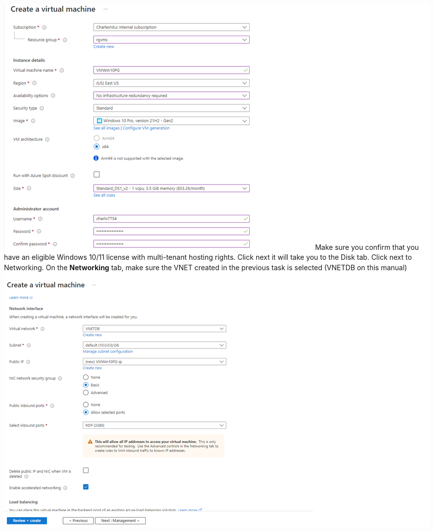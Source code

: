    ![Image0128](Media/image0128.png)
  Make sure you confirm that you have an eligible Windows 10/11 license with multi-tenant hosting rights. Click next it will take you to the Disk tab. Click next to Networking. 
   On the **Networking** tab, make sure the VNET created in the previous task is selected (VNETDB on this manual)

   ![Image0129](Media/image0129.png)
